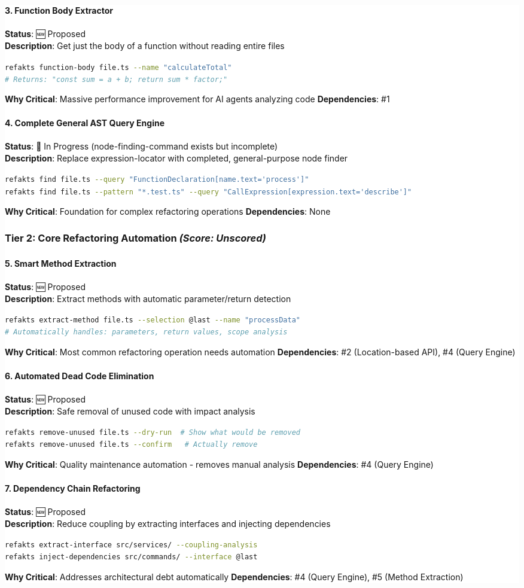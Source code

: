#### 3. **Function Body Extractor**
**Status**: 🆕 Proposed  
**Description**: Get just the body of a function without reading entire files
```bash
refakts function-body file.ts --name "calculateTotal"
# Returns: "const sum = a + b; return sum * factor;"
```
**Why Critical**: Massive performance improvement for AI agents analyzing code
**Dependencies**: #1

#### 4. **Complete General AST Query Engine**
**Status**: 🔄 In Progress (node-finding-command exists but incomplete)  
**Description**: Replace expression-locator with completed, general-purpose node finder
```bash
refakts find file.ts --query "FunctionDeclaration[name.text='process']"
refakts find file.ts --pattern "*.test.ts" --query "CallExpression[expression.text='describe']"
```
**Why Critical**: Foundation for complex refactoring operations
**Dependencies**: None

### **Tier 2: Core Refactoring Automation** *(Score: Unscored)*

#### 5. **Smart Method Extraction**
**Status**: 🆕 Proposed  
**Description**: Extract methods with automatic parameter/return detection
```bash
refakts extract-method file.ts --selection @last --name "processData"
# Automatically handles: parameters, return values, scope analysis
```
**Why Critical**: Most common refactoring operation needs automation
**Dependencies**: #2 (Location-based API), #4 (Query Engine)

#### 6. **Automated Dead Code Elimination**
**Status**: 🆕 Proposed  
**Description**: Safe removal of unused code with impact analysis
```bash
refakts remove-unused file.ts --dry-run  # Show what would be removed
refakts remove-unused file.ts --confirm   # Actually remove
```
**Why Critical**: Quality maintenance automation - removes manual analysis
**Dependencies**: #4 (Query Engine)

#### 7. **Dependency Chain Refactoring**
**Status**: 🆕 Proposed  
**Description**: Reduce coupling by extracting interfaces and injecting dependencies
```bash
refakts extract-interface src/services/ --coupling-analysis
refakts inject-dependencies src/commands/ --interface @last
```
**Why Critical**: Addresses architectural debt automatically
**Dependencies**: #4 (Query Engine), #5 (Method Extraction)
